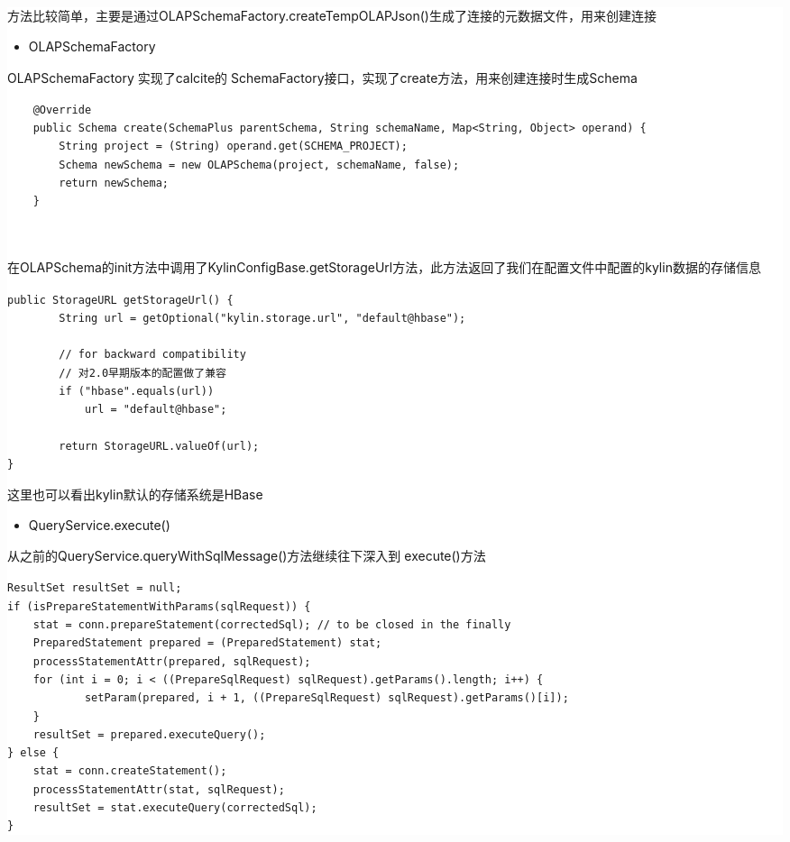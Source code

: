 方法比较简单，主要是通过OLAPSchemaFactory.createTempOLAPJson()生成了连接的元数据文件，用来创建连接


- OLAPSchemaFactory

OLAPSchemaFactory 实现了calcite的 SchemaFactory接口，实现了create方法，用来创建连接时生成Schema

```
    @Override
    public Schema create(SchemaPlus parentSchema, String schemaName, Map<String, Object> operand) {
        String project = (String) operand.get(SCHEMA_PROJECT);
        Schema newSchema = new OLAPSchema(project, schemaName, false);
        return newSchema;
    }
    
    

```

在OLAPSchema的init方法中调用了KylinConfigBase.getStorageUrl方法，此方法返回了我们在配置文件中配置的kylin数据的存储信息

```
public StorageURL getStorageUrl() {
        String url = getOptional("kylin.storage.url", "default@hbase");
        
        // for backward compatibility
        // 对2.0早期版本的配置做了兼容
        if ("hbase".equals(url))
            url = "default@hbase";

        return StorageURL.valueOf(url);
}

```
这里也可以看出kylin默认的存储系统是HBase

- QueryService.execute()

从之前的QueryService.queryWithSqlMessage()方法继续往下深入到 execute()方法

```
ResultSet resultSet = null;
if (isPrepareStatementWithParams(sqlRequest)) {
	stat = conn.prepareStatement(correctedSql); // to be closed in the finally
	PreparedStatement prepared = (PreparedStatement) stat;
	processStatementAttr(prepared, sqlRequest);
	for (int i = 0; i < ((PrepareSqlRequest) sqlRequest).getParams().length; i++) {
			setParam(prepared, i + 1, ((PrepareSqlRequest) sqlRequest).getParams()[i]);
	}
	resultSet = prepared.executeQuery();
} else {
	stat = conn.createStatement();
	processStatementAttr(stat, sqlRequest);
	resultSet = stat.executeQuery(correctedSql);
}

```
